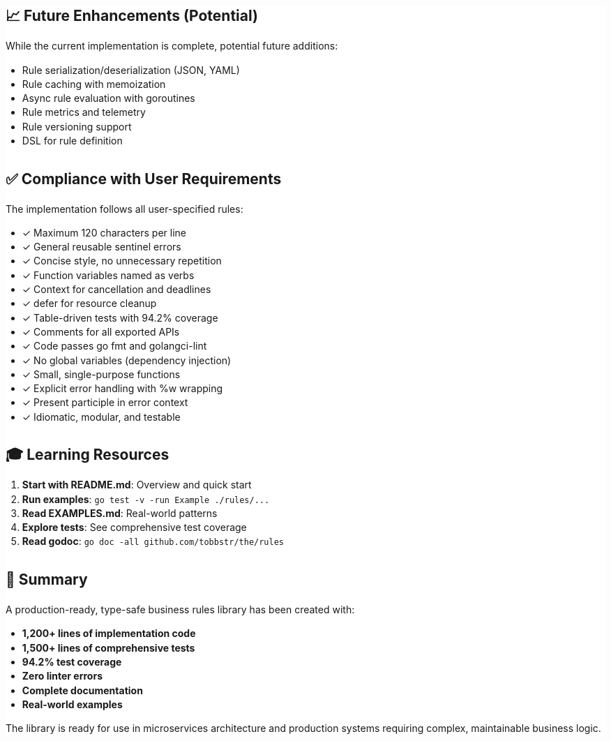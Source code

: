 ## 📈 Future Enhancements (Potential)

While the current implementation is complete, potential future additions:
- Rule serialization/deserialization (JSON, YAML)
- Rule caching with memoization
- Async rule evaluation with goroutines
- Rule metrics and telemetry
- Rule versioning support
- DSL for rule definition

## ✅ Compliance with User Requirements

The implementation follows all user-specified rules:
- ✓ Maximum 120 characters per line
- ✓ General reusable sentinel errors
- ✓ Concise style, no unnecessary repetition
- ✓ Function variables named as verbs
- ✓ Context for cancellation and deadlines
- ✓ defer for resource cleanup
- ✓ Table-driven tests with 94.2% coverage
- ✓ Comments for all exported APIs
- ✓ Code passes go fmt and golangci-lint
- ✓ No global variables (dependency injection)
- ✓ Small, single-purpose functions
- ✓ Explicit error handling with %w wrapping
- ✓ Present participle in error context
- ✓ Idiomatic, modular, and testable

## 🎓 Learning Resources

1. **Start with README.md**: Overview and quick start
2. **Run examples**: `go test -v -run Example ./rules/...`
3. **Read EXAMPLES.md**: Real-world patterns
4. **Explore tests**: See comprehensive test coverage
5. **Read godoc**: `go doc -all github.com/tobbstr/the/rules`

## 📝 Summary

A production-ready, type-safe business rules library has been created with:
- **1,200+ lines of implementation code**
- **1,500+ lines of comprehensive tests**
- **94.2% test coverage**
- **Zero linter errors**
- **Complete documentation**
- **Real-world examples**

The library is ready for use in microservices architecture and production 
systems requiring complex, maintainable business logic.

